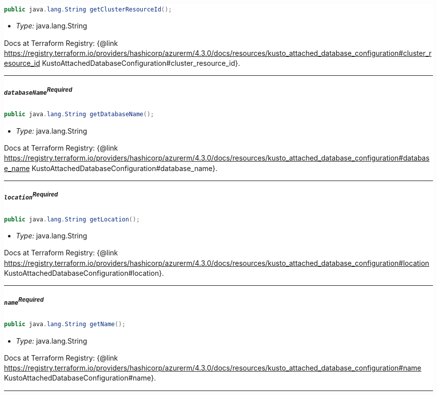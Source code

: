 ```java
public java.lang.String getClusterResourceId();
```

- *Type:* java.lang.String

Docs at Terraform Registry: {@link https://registry.terraform.io/providers/hashicorp/azurerm/4.3.0/docs/resources/kusto_attached_database_configuration#cluster_resource_id KustoAttachedDatabaseConfiguration#cluster_resource_id}.

---

##### `databaseName`<sup>Required</sup> <a name="databaseName" id="@cdktf/provider-azurerm.kustoAttachedDatabaseConfiguration.KustoAttachedDatabaseConfigurationConfig.property.databaseName"></a>

```java
public java.lang.String getDatabaseName();
```

- *Type:* java.lang.String

Docs at Terraform Registry: {@link https://registry.terraform.io/providers/hashicorp/azurerm/4.3.0/docs/resources/kusto_attached_database_configuration#database_name KustoAttachedDatabaseConfiguration#database_name}.

---

##### `location`<sup>Required</sup> <a name="location" id="@cdktf/provider-azurerm.kustoAttachedDatabaseConfiguration.KustoAttachedDatabaseConfigurationConfig.property.location"></a>

```java
public java.lang.String getLocation();
```

- *Type:* java.lang.String

Docs at Terraform Registry: {@link https://registry.terraform.io/providers/hashicorp/azurerm/4.3.0/docs/resources/kusto_attached_database_configuration#location KustoAttachedDatabaseConfiguration#location}.

---

##### `name`<sup>Required</sup> <a name="name" id="@cdktf/provider-azurerm.kustoAttachedDatabaseConfiguration.KustoAttachedDatabaseConfigurationConfig.property.name"></a>

```java
public java.lang.String getName();
```

- *Type:* java.lang.String

Docs at Terraform Registry: {@link https://registry.terraform.io/providers/hashicorp/azurerm/4.3.0/docs/resources/kusto_attached_database_configuration#name KustoAttachedDatabaseConfiguration#name}.

---